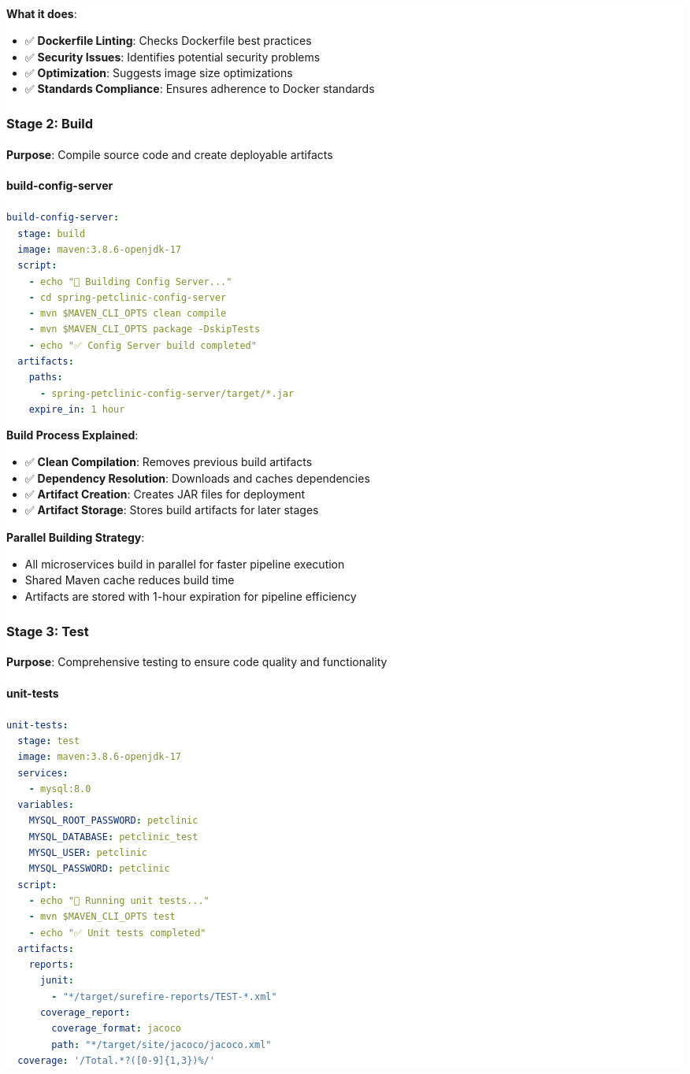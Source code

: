 **What it does**:
- ✅ **Dockerfile Linting**: Checks Dockerfile best practices
- ✅ **Security Issues**: Identifies potential security problems
- ✅ **Optimization**: Suggests image size optimizations
- ✅ **Standards Compliance**: Ensures adherence to Docker standards

### **Stage 2: Build**

**Purpose**: Compile source code and create deployable artifacts

#### **build-config-server**
```yaml
build-config-server:
  stage: build
  image: maven:3.8.6-openjdk-17
  script:
    - echo "🔨 Building Config Server..."
    - cd spring-petclinic-config-server
    - mvn $MAVEN_CLI_OPTS clean compile
    - mvn $MAVEN_CLI_OPTS package -DskipTests
    - echo "✅ Config Server build completed"
  artifacts:
    paths:
      - spring-petclinic-config-server/target/*.jar
    expire_in: 1 hour
```

**Build Process Explained**:
- ✅ **Clean Compilation**: Removes previous build artifacts
- ✅ **Dependency Resolution**: Downloads and caches dependencies
- ✅ **Artifact Creation**: Creates JAR files for deployment
- ✅ **Artifact Storage**: Stores build artifacts for later stages

**Parallel Building Strategy**:
- All microservices build in parallel for faster pipeline execution
- Shared Maven cache reduces build time
- Artifacts are stored with 1-hour expiration for pipeline efficiency

### **Stage 3: Test**

**Purpose**: Comprehensive testing to ensure code quality and functionality

#### **unit-tests**
```yaml
unit-tests:
  stage: test
  image: maven:3.8.6-openjdk-17
  services:
    - mysql:8.0
  variables:
    MYSQL_ROOT_PASSWORD: petclinic
    MYSQL_DATABASE: petclinic_test
    MYSQL_USER: petclinic
    MYSQL_PASSWORD: petclinic
  script:
    - echo "🧪 Running unit tests..."
    - mvn $MAVEN_CLI_OPTS test
    - echo "✅ Unit tests completed"
  artifacts:
    reports:
      junit:
        - "*/target/surefire-reports/TEST-*.xml"
      coverage_report:
        coverage_format: jacoco
        path: "*/target/site/jacoco/jacoco.xml"
  coverage: '/Total.*?([0-9]{1,3})%/'
```